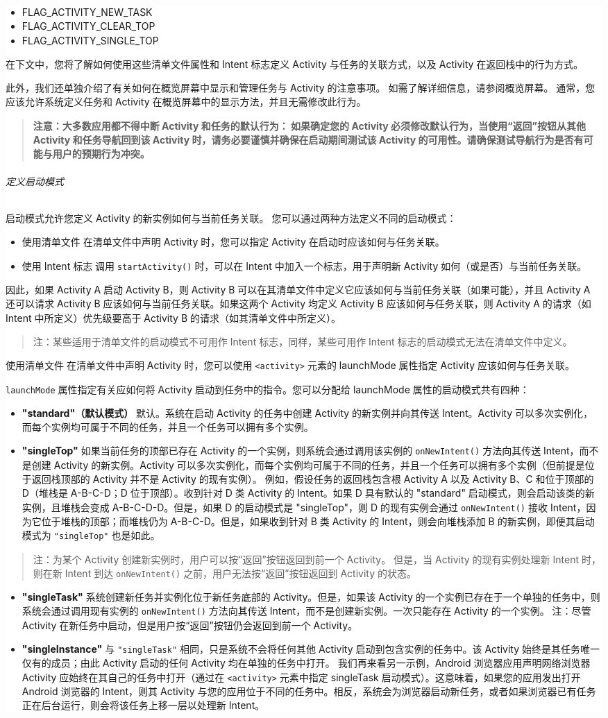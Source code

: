- FLAG_ACTIVITY_NEW_TASK
- FLAG_ACTIVITY_CLEAR_TOP
- FLAG_ACTIVITY_SINGLE_TOP

在下文中，您将了解如何使用这些清单文件属性和 Intent 标志定义 Activity 与任务的关联方式，以及 Activity 在返回栈中的行为方式。

此外，我们还单独介绍了有关如何在概览屏幕中显示和管理任务与 Activity 的注意事项。 如需了解详细信息，请参阅概览屏幕。 通常，您应该允许系统定义任务和 Activity 在概览屏幕中的显示方法，并且无需修改此行为。

>**注意：大多数应用都不得中断 Activity 和任务的默认行为： 如果确定您的 Activity 必须修改默认行为，当使用“返回”按钮从其他 Activity 和任务导航回到该 Activity 时，请务必要谨慎并确保在启动期间测试该 Activity 的可用性。请确保测试导航行为是否有可能与用户的预期行为冲突。**

###### <a name="launchMode">定义启动模式</a>
启动模式允许您定义 Activity 的新实例如何与当前任务关联。 您可以通过两种方法定义不同的启动模式：

- 使用清单文件
在清单文件中声明 Activity 时，您可以指定 Activity 在启动时应该如何与任务关联。

- 使用 Intent 标志
调用 `startActivity()` 时，可以在 Intent 中加入一个标志，用于声明新 Activity 如何（或是否）与当前任务关联。

因此，如果 Activity A 启动 Activity B，则 Activity B 可以在其清单文件中定义它应该如何与当前任务关联（如果可能），并且 Activity A 还可以请求 Activity B 应该如何与当前任务关联。如果这两个 Activity 均定义 Activity B 应该如何与任务关联，则 Activity A 的请求（如 Intent 中所定义）优先级要高于 Activity B 的请求（如其清单文件中所定义）。

>注：某些适用于清单文件的启动模式不可用作 Intent 标志，同样，某些可用作 Intent 标志的启动模式无法在清单文件中定义。

使用清单文件
在清单文件中声明 Activity 时，您可以使用 `<activity>` 元素的 launchMode 属性指定 Activity 应该如何与任务关联。

`launchMode` 属性指定有关应如何将 Activity 启动到任务中的指令。您可以分配给 launchMode 属性的启动模式共有四种：

- **"standard"（默认模式）**
默认。系统在启动 Activity 的任务中创建 Activity 的新实例并向其传送 Intent。Activity 可以多次实例化，而每个实例均可属于不同的任务，并且一个任务可以拥有多个实例。

- **"singleTop"**
如果当前任务的顶部已存在 Activity 的一个实例，则系统会通过调用该实例的 `onNewIntent()` 方法向其传送 Intent，而不是创建 Activity 的新实例。Activity 可以多次实例化，而每个实例均可属于不同的任务，并且一个任务可以拥有多个实例（但前提是位于返回栈顶部的 Activity 并不是 Activity 的现有实例）。
例如，假设任务的返回栈包含根 Activity A 以及 Activity B、C 和位于顶部的 D（堆栈是 A-B-C-D；D 位于顶部）。收到针对 D 类 Activity 的 Intent。如果 D 具有默认的 "standard" 启动模式，则会启动该类的新实例，且堆栈会变成 A-B-C-D-D。但是，如果 D 的启动模式是 "singleTop"，则 D 的现有实例会通过 `onNewIntent()` 接收 Intent，因为它位于堆栈的顶部；而堆栈仍为 A-B-C-D。但是，如果收到针对 B 类 Activity 的 Intent，则会向堆栈添加 B 的新实例，即便其启动模式为 `"singleTop"` 也是如此。

>注：为某个 Activity 创建新实例时，用户可以按“返回”按钮返回到前一个 Activity。 但是，当 Activity 的现有实例处理新 Intent 时，则在新 Intent 到达 `onNewIntent()` 之前，用户无法按“返回”按钮返回到 Activity 的状态。

- **"singleTask"**
系统创建新任务并实例化位于新任务底部的 Activity。但是，如果该 Activity 的一个实例已存在于一个单独的任务中，则系统会通过调用现有实例的 `onNewIntent()` 方法向其传送 Intent，而不是创建新实例。一次只能存在 Activity 的一个实例。
注：尽管 Activity 在新任务中启动，但是用户按“返回”按钮仍会返回到前一个 Activity。

- **"singleInstance"**
与 `"singleTask"` 相同，只是系统不会将任何其他 Activity 启动到包含实例的任务中。该 Activity 始终是其任务唯一仅有的成员；由此 Activity 启动的任何 Activity 均在单独的任务中打开。
我们再来看另一示例，Android 浏览器应用声明网络浏览器 Activity 应始终在其自己的任务中打开（通过在 `<activity>` 元素中指定 singleTask 启动模式）。这意味着，如果您的应用发出打开 Android 浏览器的 Intent，则其 Activity 与您的应用位于不同的任务中。相反，系统会为浏览器启动新任务，或者如果浏览器已有任务正在后台运行，则会将该任务上移一层以处理新 Intent。
